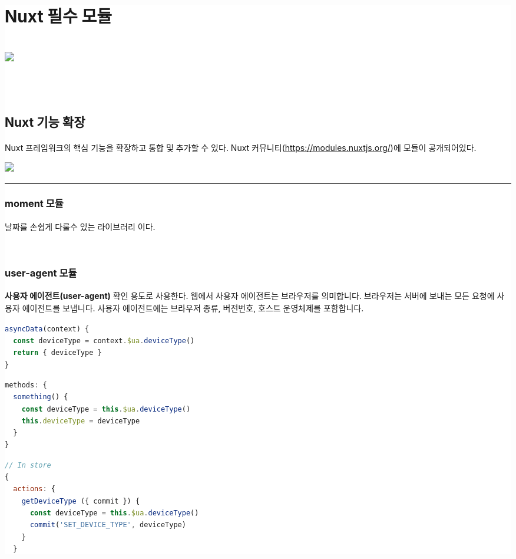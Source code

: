 
# Nuxt 필수 모듈

<br>

<div class="container-fluid mt-4">
  <div class="row">
    <div class="col text-left">
        <img src="/guide-dev/img/fo/4-1.jpg" class="img-thumbnail is-pd-10" style="width: 100%;max-width:700px;" />
    </div>
  </div>
</div>

<br><br>

## Nuxt 기능 확장
Nuxt 프레임워크의 핵심 기능을 확장하고 통합 및 추가할 수 있다. 
Nuxt 커뮤니티(https://modules.nuxtjs.org/)에 모듈이 공개되어있다.

<div class="container-fluid mt-4">
  <div class="row">
    <div class="col text-left">
        <img src="/guide-dev/img/fo/4-1-1.jpg" class="img-thumbnail is-pd-10" style="width: 100%;max-width:700px;" />
    </div>
  </div>
</div>

---

### moment 모듈
날짜를 손쉽게 다룰수 있는 라이브러리 이다.

<br>

### user-agent 모듈
__사용자 에이전트(user-agent)__ 확인 용도로 사용한다.
웹에서 사용자 에이전트는 브라우저를 의미합니다.
브라우저는 서버에 보내는 모든 요청에 사용자 에이전트를 보냅니다.
사용자 에이전트에는 브라우저 종류, 버전번호, 호스트 운영체제를 포함합니다.
<div style="width: 500px">

```js
asyncData(context) {
  const deviceType = context.$ua.deviceType()
  return { deviceType }
}
```
```js
methods: {
  something() {
    const deviceType = this.$ua.deviceType()
    this.deviceType = deviceType
  }
}
```
```js
// In store
{
  actions: {
    getDeviceType ({ commit }) {
      const deviceType = this.$ua.deviceType()
      commit('SET_DEVICE_TYPE', deviceType)
    }
  }
```